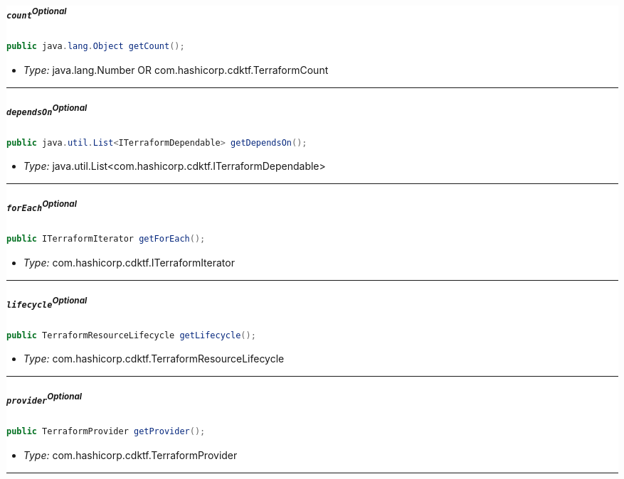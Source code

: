 
##### `count`<sup>Optional</sup> <a name="count" id="@cdktf/provider-cloudflare.dataCloudflareAddressMaps.DataCloudflareAddressMapsConfig.property.count"></a>

```java
public java.lang.Object getCount();
```

- *Type:* java.lang.Number OR com.hashicorp.cdktf.TerraformCount

---

##### `dependsOn`<sup>Optional</sup> <a name="dependsOn" id="@cdktf/provider-cloudflare.dataCloudflareAddressMaps.DataCloudflareAddressMapsConfig.property.dependsOn"></a>

```java
public java.util.List<ITerraformDependable> getDependsOn();
```

- *Type:* java.util.List<com.hashicorp.cdktf.ITerraformDependable>

---

##### `forEach`<sup>Optional</sup> <a name="forEach" id="@cdktf/provider-cloudflare.dataCloudflareAddressMaps.DataCloudflareAddressMapsConfig.property.forEach"></a>

```java
public ITerraformIterator getForEach();
```

- *Type:* com.hashicorp.cdktf.ITerraformIterator

---

##### `lifecycle`<sup>Optional</sup> <a name="lifecycle" id="@cdktf/provider-cloudflare.dataCloudflareAddressMaps.DataCloudflareAddressMapsConfig.property.lifecycle"></a>

```java
public TerraformResourceLifecycle getLifecycle();
```

- *Type:* com.hashicorp.cdktf.TerraformResourceLifecycle

---

##### `provider`<sup>Optional</sup> <a name="provider" id="@cdktf/provider-cloudflare.dataCloudflareAddressMaps.DataCloudflareAddressMapsConfig.property.provider"></a>

```java
public TerraformProvider getProvider();
```

- *Type:* com.hashicorp.cdktf.TerraformProvider

---
